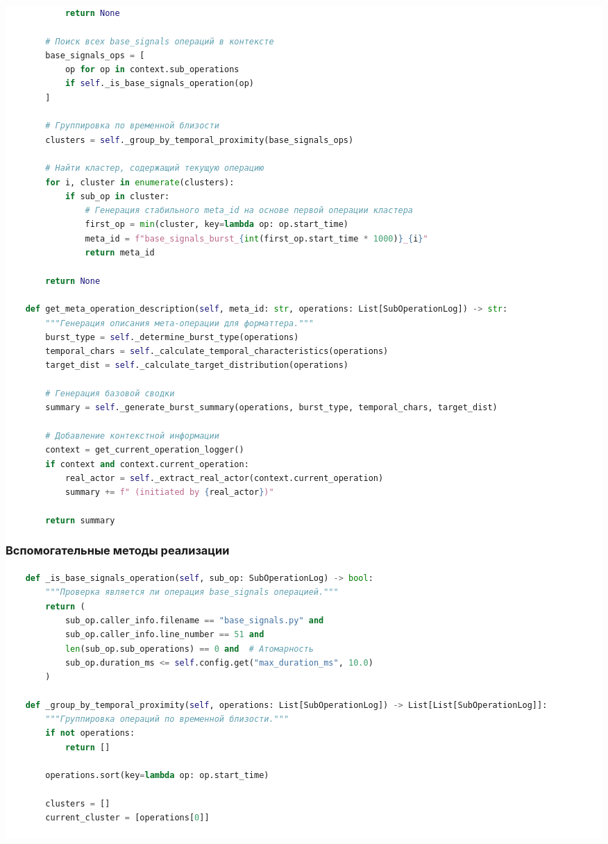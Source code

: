 ```python
            return None

        # Поиск всех base_signals операций в контексте
        base_signals_ops = [
            op for op in context.sub_operations 
            if self._is_base_signals_operation(op)
        ]

        # Группировка по временной близости
        clusters = self._group_by_temporal_proximity(base_signals_ops)

        # Найти кластер, содержащий текущую операцию
        for i, cluster in enumerate(clusters):
            if sub_op in cluster:
                # Генерация стабильного meta_id на основе первой операции кластера
                first_op = min(cluster, key=lambda op: op.start_time)
                meta_id = f"base_signals_burst_{int(first_op.start_time * 1000)}_{i}"
                return meta_id

        return None

    def get_meta_operation_description(self, meta_id: str, operations: List[SubOperationLog]) -> str:
        """Генерация описания мета-операции для форматтера."""
        burst_type = self._determine_burst_type(operations)
        temporal_chars = self._calculate_temporal_characteristics(operations) 
        target_dist = self._calculate_target_distribution(operations)
        
        # Генерация базовой сводки
        summary = self._generate_burst_summary(operations, burst_type, temporal_chars, target_dist)
        
        # Добавление контекстной информации
        context = get_current_operation_logger()
        if context and context.current_operation:
            real_actor = self._extract_real_actor(context.current_operation)
            summary += f" (initiated by {real_actor})"
        
        return summary
```

### Вспомогательные методы реализации

```python
    def _is_base_signals_operation(self, sub_op: SubOperationLog) -> bool:
        """Проверка является ли операция base_signals операцией."""
        return (
            sub_op.caller_info.filename == "base_signals.py" and
            sub_op.caller_info.line_number == 51 and
            len(sub_op.sub_operations) == 0 and  # Атомарность
            sub_op.duration_ms <= self.config.get("max_duration_ms", 10.0)
        )

    def _group_by_temporal_proximity(self, operations: List[SubOperationLog]) -> List[List[SubOperationLog]]:
        """Группировка операций по временной близости."""
        if not operations:
            return []
        
        operations.sort(key=lambda op: op.start_time)
        
        clusters = []
        current_cluster = [operations[0]]
        
```